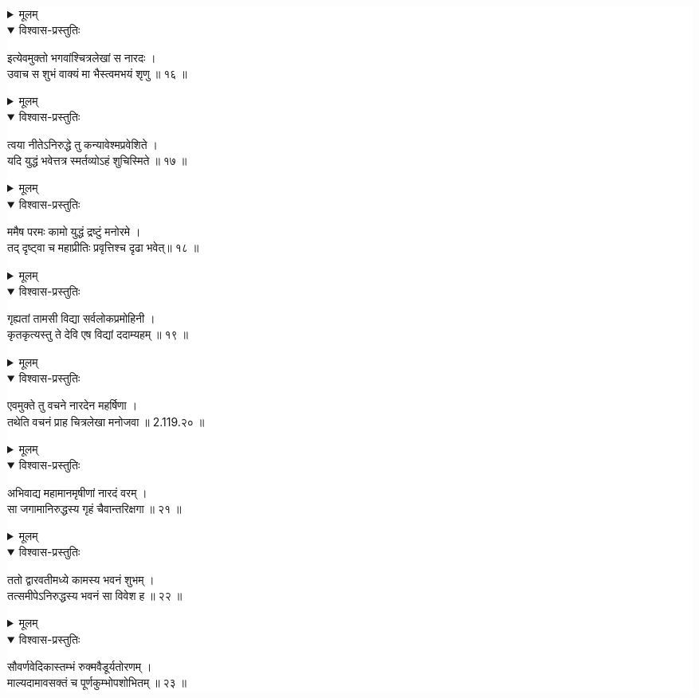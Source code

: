 <details><summary>मूलम्</summary></details>

<details open><summary>विश्वास-प्रस्तुतिः</summary>

इत्येवमुक्तो भगवांश्चित्रलेखां स नारदः ।  
उवाच स शुभं वाक्यं मा भैस्त्वमभयं शृणु ॥ १६ ॥
</details>

<details><summary>मूलम्</summary></details>

<details open><summary>विश्वास-प्रस्तुतिः</summary>

त्वया नीतेऽनिरुद्धे तु कन्यावेश्मप्रवेशिते ।  
यदि युद्धं भवेत्तत्र स्मर्तव्योऽहं शुचिस्मिते ॥ १७ ॥
</details>

<details><summary>मूलम्</summary></details>

<details open><summary>विश्वास-प्रस्तुतिः</summary>

ममैष परमः कामो युद्धं द्रष्टुं मनोरमे ।  
तद् दृष्ट्वा च महाप्रीतिः प्रवृत्तिश्च दृढा भवेत्॥ १८ ॥
</details>

<details><summary>मूलम्</summary></details>

<details open><summary>विश्वास-प्रस्तुतिः</summary>

गृह्यतां तामसी विद्या सर्वलोकप्रमोहिनी ।  
कृतकृत्यस्तु ते देवि एष विद्यां ददाम्यहम् ॥ १९ ॥
</details>

<details><summary>मूलम्</summary></details>

<details open><summary>विश्वास-प्रस्तुतिः</summary>

एवमुक्ते तु वचने नारदेन महर्षिणा ।  
तथेति वचनं प्राह चित्रलेखा मनोजवा ॥ 2.119.२० ॥
</details>

<details><summary>मूलम्</summary></details>

<details open><summary>विश्वास-प्रस्तुतिः</summary>

अभिवाद्य महामानमृषीणां नारदं वरम् ।  
सा जगामानिरुद्धस्य गृहं चैवान्तरिक्षगा ॥ २१ ॥
</details>

<details><summary>मूलम्</summary></details>

<details open><summary>विश्वास-प्रस्तुतिः</summary>

ततो द्वारवतीमध्ये कामस्य भवनं शुभम् ।  
तत्समीपेऽनिरुद्धस्य भवनं सा विवेश ह ॥ २२ ॥
</details>

<details><summary>मूलम्</summary></details>

<details open><summary>विश्वास-प्रस्तुतिः</summary>

सौवर्णवेदिकास्तम्भं रुक्मवैडूर्यतोरणम् ।  
माल्यदामावसक्तं च पूर्णकुम्भोपशोभितम् ॥ २३ ॥
</details>
